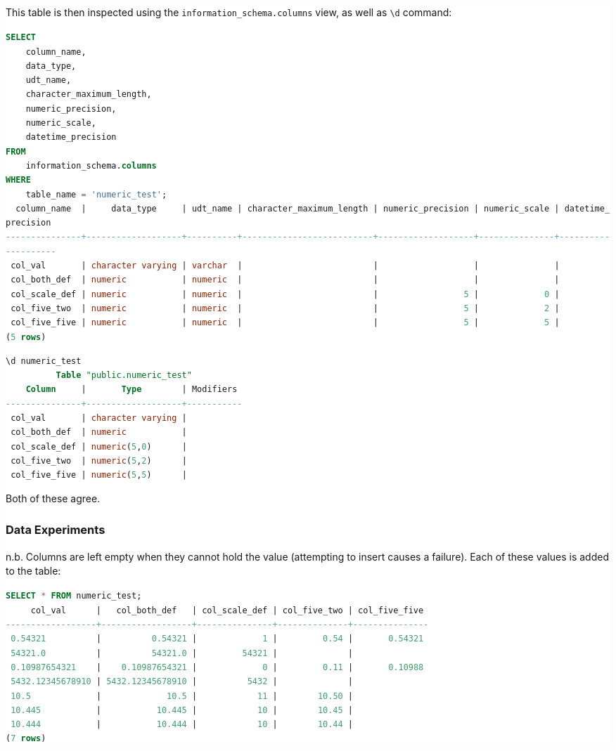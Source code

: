 This table is then inspected using the `information_schema.columns` view, as well as `\d` command:
```sql
SELECT 
	column_name, 
	data_type, 
	udt_name, 
	character_maximum_length, 
	numeric_precision, 
	numeric_scale, 
	datetime_precision 
FROM
	information_schema.columns
WHERE
	table_name = 'numeric_test';
  column_name  |     data_type     | udt_name | character_maximum_length | numeric_precision | numeric_scale | datetime_precision 
---------------+-------------------+----------+--------------------------+-------------------+---------------+--------------------
 col_val       | character varying | varchar  |                          |                   |               |                   
 col_both_def  | numeric           | numeric  |                          |                   |               |                   
 col_scale_def | numeric           | numeric  |                          |                 5 |             0 |                   
 col_five_two  | numeric           | numeric  |                          |                 5 |             2 |                   
 col_five_five | numeric           | numeric  |                          |                 5 |             5 |                   
(5 rows)
```

```sql
\d numeric_test 
          Table "public.numeric_test"
    Column     |       Type        | Modifiers 
---------------+-------------------+-----------
 col_val       | character varying | 
 col_both_def  | numeric           | 
 col_scale_def | numeric(5,0)      | 
 col_five_two  | numeric(5,2)      | 
 col_five_five | numeric(5,5)      | 

```
Both of these agree.

### Data Experiments
n.b. Columns are left empty when they cannot hold the value (attempting to insert causes a failure). Each of these values is added to the table:

```sql
SELECT * FROM numeric_test;
     col_val      |   col_both_def   | col_scale_def | col_five_two | col_five_five 
------------------+------------------+---------------+--------------+---------------
 0.54321          |          0.54321 |             1 |         0.54 |       0.54321
 54321.0          |          54321.0 |         54321 |              |              
 0.10987654321    |    0.10987654321 |             0 |         0.11 |       0.10988
 5432.12345678910 | 5432.12345678910 |          5432 |              |              
 10.5             |             10.5 |            11 |        10.50 |              
 10.445           |           10.445 |            10 |        10.45 |              
 10.444           |           10.444 |            10 |        10.44 |              
(7 rows)

```
